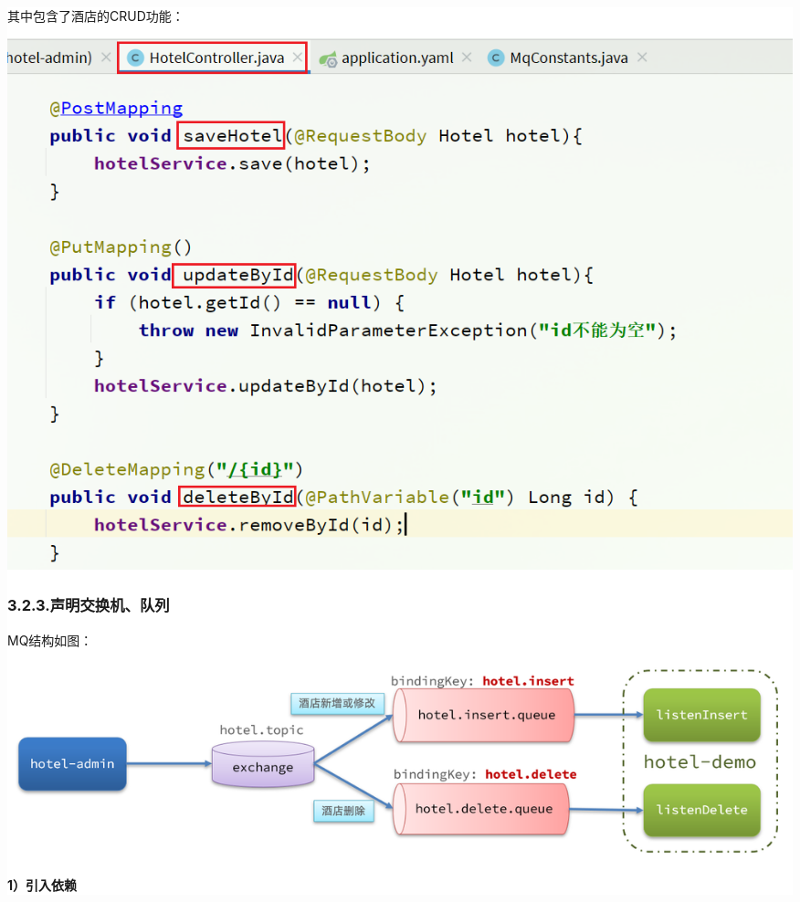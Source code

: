 其中包含了酒店的CRUD功能：

![](images/WEBRESOURCE63318a20284da19e83420d5b322a72d8stickPicture.png)

### 3.2.3.声明交换机、队列

MQ结构如图：

![](images/WEBRESOURCEe9c65e749050cbb7df3ef455bbc9b3c0stickPicture.png)

#### 1）引入依赖
